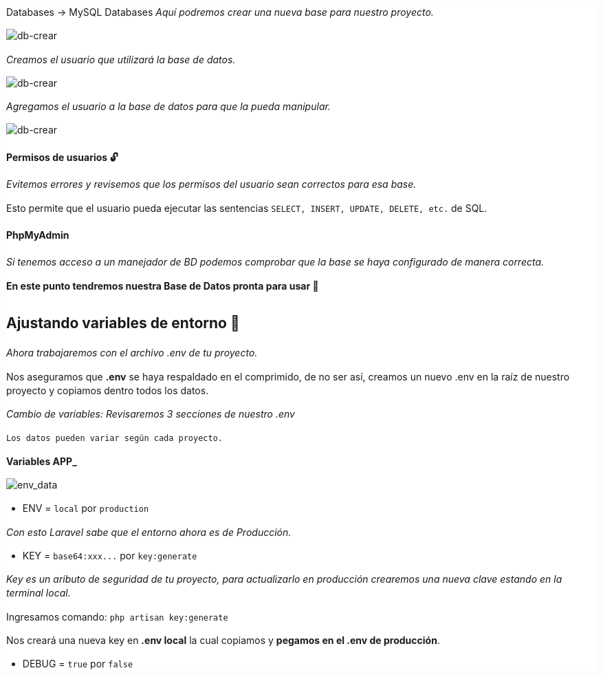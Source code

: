 Databases -> MySQL Databases
_Aquí podremos crear una nueva base para nuestro proyecto._

![db-crear](https://mishorasweb.com/images/guia-prod/db-crear.png)

_Creamos el usuario que utilizará la base de datos._

![db-crear](https://mishorasweb.com/images/guia-prod/db-user.png)

_Agregamos el usuario a la base de datos para que la pueda manipular._

![db-crear](https://mishorasweb.com/images/guia-prod/db-add-user.png)

#### Permisos de usuarios 🔓️

_Evitemos errores y revisemos que los permisos del usuario sean correctos para esa base._

Esto permite que el usuario pueda ejecutar las sentencias ```SELECT, INSERT, UPDATE, DELETE, etc.``` de SQL.

#### PhpMyAdmin

_Si tenemos acceso a un manejador de BD podemos comprobar que la base se haya configurado de manera correcta._

**En este punto tendremos nuestra Base de Datos pronta para usar 👏️**

## Ajustando variables de entorno 🔧️

_Ahora trabajaremos con el archivo .env de tu proyecto._

Nos aseguramos que **.env** se haya respaldado en el comprimido, de no ser así, creamos un nuevo .env en la raíz de nuestro proyecto y copiamos dentro todos los datos.

_Cambio de variables: Revisaremos 3 secciones de nuestro .env_

```
Los datos pueden variar según cada proyecto.
```

**Variables APP_**

![env_data](https://mishorasweb.com/images/guia-prod/env-data.png)

* ENV = ```local``` por ```production```

_Con esto Laravel sabe que el entorno ahora es de Producción._

* KEY = ```base64:xxx...``` por ```key:generate```

_Key es un aributo de seguridad de tu proyecto, para actualizarlo en producción crearemos una nueva clave estando en la terminal local._

Ingresamos comando: ```php artisan key:generate```

Nos creará una nueva key en **.env local** la cual copiamos y **pegamos en el .env de producción**.

* DEBUG = ```true``` por ```false```

